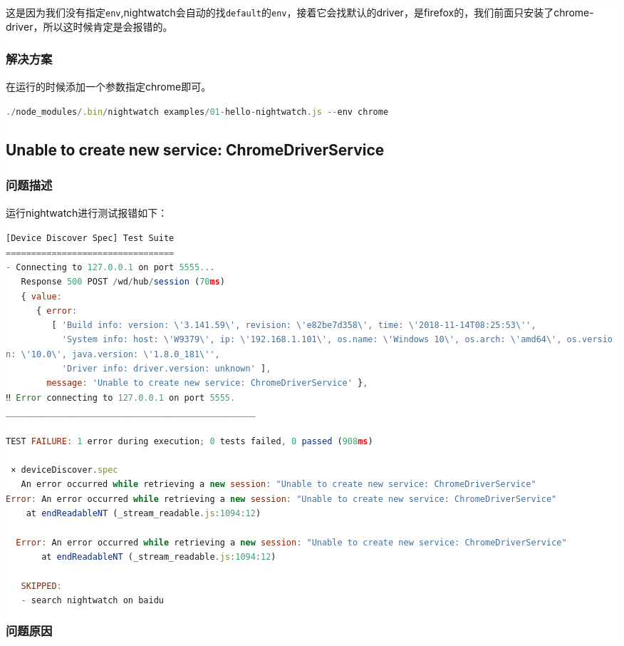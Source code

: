 这是因为我们没有指定`env`,nightwatch会自动的找`default`的`env`，接着它会找默认的driver，是firefox的，我们前面只安装了chrome-driver，所以这时候肯定是会报错的。

### 解决方案

在运行的时候添加一个参数指定chrome即可。

```js
./node_modules/.bin/nightwatch examples/01-hello-nightwatch.js --env chrome
```

## Unable to create new service: ChromeDriverService

### 问题描述

运行nightwatch进行测试报错如下：

```js
[Device Discover Spec] Test Suite
=================================
- Connecting to 127.0.0.1 on port 5555...
   Response 500 POST /wd/hub/session (70ms)
   { value:
      { error:
         [ 'Build info: version: \'3.141.59\', revision: \'e82be7d358\', time: \'2018-11-14T08:25:53\'',
           'System info: host: \'W9379\', ip: \'192.168.1.101\', os.name: \'Windows 10\', os.arch: \'amd64\', os.version: \'10.0\', java.version: \'1.8.0_181\'',
           'Driver info: driver.version: unknown' ],
        message: 'Unable to create new service: ChromeDriverService' },
‼ Error connecting to 127.0.0.1 on port 5555.
_________________________________________________

TEST FAILURE: 1 error during execution; 0 tests failed, 0 passed (908ms)

 × deviceDiscover.spec
   An error occurred while retrieving a new session: "Unable to create new service: ChromeDriverService"
Error: An error occurred while retrieving a new session: "Unable to create new service: ChromeDriverService"
    at endReadableNT (_stream_readable.js:1094:12)

  Error: An error occurred while retrieving a new session: "Unable to create new service: ChromeDriverService"
       at endReadableNT (_stream_readable.js:1094:12)

   SKIPPED:
   - search nightwatch on baidu

```

### 问题原因
